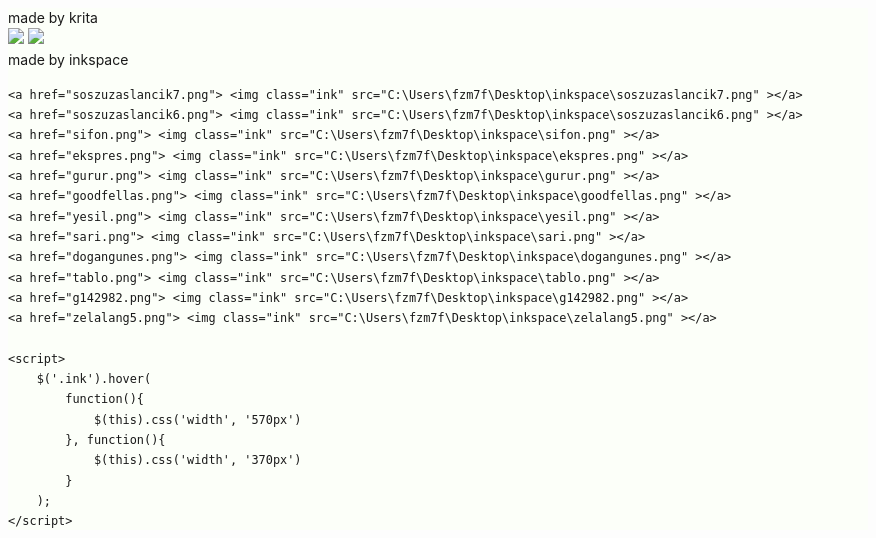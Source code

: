 <html lang="en">
<head>
    <script src="jquery.js" ></script>
    <link rel="stylesheet" href="me.css">
    <meta charset="UTF-8">
    <meta http-equiv="X-UA-Compatible" content="IE=edge">
    <meta name="viewport" content="width=device-width, initial-scale=1.0">
    <title>Zehra</title>
</head>
<body style="background-color: rgb(252, 255, 249);  " >
    <div class="title">
        made by krita
    </div>
    <a href="cati.jpg"> <img class="ink" src="C:\Users\fzm7f\Desktop\inkspace\cati.png" ></a>
    <a href="meşhurusta.jpg"> <img class="ink" src="C:\Users\fzm7f\Desktop\inkspace\meşhurusta.jpg" ></a>
    <div class="title" >
        made by inkspace
    </div>
   
    <a href="soszuzaslancik7.png"> <img class="ink" src="C:\Users\fzm7f\Desktop\inkspace\soszuzaslancik7.png" ></a>
    <a href="soszuzaslancik6.png"> <img class="ink" src="C:\Users\fzm7f\Desktop\inkspace\soszuzaslancik6.png" ></a>
    <a href="sifon.png"> <img class="ink" src="C:\Users\fzm7f\Desktop\inkspace\sifon.png" ></a>
    <a href="ekspres.png"> <img class="ink" src="C:\Users\fzm7f\Desktop\inkspace\ekspres.png" ></a>
    <a href="gurur.png"> <img class="ink" src="C:\Users\fzm7f\Desktop\inkspace\gurur.png" ></a>
    <a href="goodfellas.png"> <img class="ink" src="C:\Users\fzm7f\Desktop\inkspace\goodfellas.png" ></a>
    <a href="yesil.png"> <img class="ink" src="C:\Users\fzm7f\Desktop\inkspace\yesil.png" ></a>
    <a href="sari.png"> <img class="ink" src="C:\Users\fzm7f\Desktop\inkspace\sari.png" ></a>
    <a href="dogangunes.png"> <img class="ink" src="C:\Users\fzm7f\Desktop\inkspace\dogangunes.png" ></a>
    <a href="tablo.png"> <img class="ink" src="C:\Users\fzm7f\Desktop\inkspace\tablo.png" ></a>
    <a href="g142982.png"> <img class="ink" src="C:\Users\fzm7f\Desktop\inkspace\g142982.png" ></a>
    <a href="zelalang5.png"> <img class="ink" src="C:\Users\fzm7f\Desktop\inkspace\zelalang5.png" ></a>
    
    <script>
        $('.ink').hover(
            function(){
                $(this).css('width', '570px')
            }, function(){
                $(this).css('width', '370px')
            }
        );
    </script>
</body>
</html>
